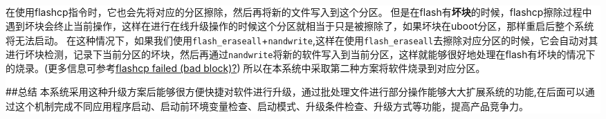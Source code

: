 在使用flashcp指令时，它也会先将对应的分区擦除，然后再将新的文件写入到这个分区。
但是在flash有**坏块**的时候，flashcp擦除过程中遇到坏块会终止当前操作，这样在进行在线升级操作的时候这个分区就相当于只是被擦除了，如果坏块在uboot分区，那样重启后整个系统将无法启动。
在这种情况下，如果我们使用`flash_eraseall`+`nandwrite`,这样在使用`flash_eraseall`去擦除对应分区的时候，它会自动对其进行坏块检测，记录下当前分区的坏块，然后再通过`nandwrite`将新的软件写入到当前分区，这样就能够很好地处理在flash有坏块的情况下的烧录。(更多信息可参考[flashcp failed (bad block)?](http://lists.infradead.org/pipermail/linux-mtd/2010-March/029312.html))
所以在本系统中采取第二种方案将软件烧录到对应分区。

##总结
本系统采用这种升级方案后能够很方便快捷对软件进行升级，通过批处理文件进行部分操作能够大大扩展系统的功能,在后面可以通过这个机制完成不同应用程序启动、启动前环境变量检查、启动模式、升级条件检查、升级方式等功能，提高产品竞争力。
